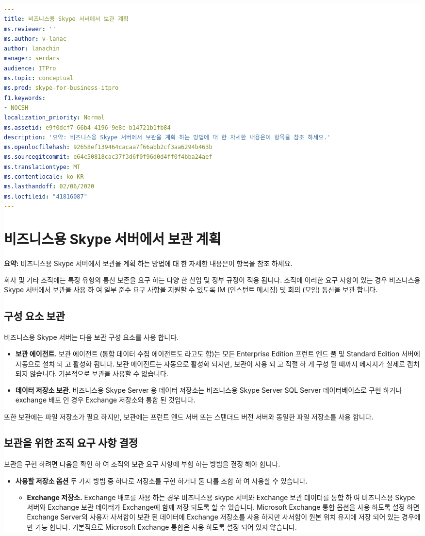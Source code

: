 ```yaml
---
title: 비즈니스용 Skype 서버에서 보관 계획
ms.reviewer: ''
ms.author: v-lanac
author: lanachin
manager: serdars
audience: ITPro
ms.topic: conceptual
ms.prod: skype-for-business-itpro
f1.keywords:
- NOCSH
localization_priority: Normal
ms.assetid: e9f0dcf7-66b4-4196-9e8c-b14721b1fb84
description: '요약: 비즈니스용 Skype 서버에서 보관을 계획 하는 방법에 대 한 자세한 내용은이 항목을 참조 하세요.'
ms.openlocfilehash: 92658ef139464cacaa7f66abb2cf3aa6294b463b
ms.sourcegitcommit: e64c50818cac37f3d6f0f96d0d4ff0f4bba24aef
ms.translationtype: MT
ms.contentlocale: ko-KR
ms.lasthandoff: 02/06/2020
ms.locfileid: "41816087"
---
```

# <a name="plan-for-archiving-in-skype-for-business-server"></a>비즈니스용 Skype 서버에서 보관 계획
 
**요약:** 비즈니스용 Skype 서버에서 보관을 계획 하는 방법에 대 한 자세한 내용은이 항목을 참조 하세요.
  
회사 및 기타 조직에는 특정 유형의 통신 보존을 요구 하는 다양 한 산업 및 정부 규정이 적용 됩니다. 조직에 이러한 요구 사항이 있는 경우 비즈니스용 Skype 서버에서 보관을 사용 하 여 일부 준수 요구 사항을 지원할 수 있도록 IM (인스턴트 메시징) 및 회의 (모임) 통신을 보관 합니다.
  
## <a name="archiving-components"></a>구성 요소 보관

비즈니스용 Skype 서버는 다음 보관 구성 요소를 사용 합니다.
  
- **보관 에이전트**. 보관 에이전트 (통합 데이터 수집 에이전트도 라고도 함)는 모든 Enterprise Edition 프런트 엔드 풀 및 Standard Edition 서버에 자동으로 설치 되 고 활성화 됩니다. 보관 에이전트는 자동으로 활성화 되지만, 보관이 사용 되 고 적절 하 게 구성 될 때까지 메시지가 실제로 캡처되지 않습니다. 기본적으로 보관을 사용할 수 없습니다.
    
- **데이터 저장소 보관**. 비즈니스용 Skype Server 용 데이터 저장소는 비즈니스용 Skype Server SQL Server 데이터베이스로 구현 하거나 exchange 배포 인 경우 Exchange 저장소와 통합 된 것입니다. 
    
또한 보관에는 파일 저장소가 필요 하지만, 보관에는 프런트 엔드 서버 또는 스탠더드 버전 서버와 동일한 파일 저장소를 사용 합니다.

  
## <a name="determine-your-organizations-requirements-for-archiving"></a>보관을 위한 조직 요구 사항 결정

보관을 구현 하려면 다음을 확인 하 여 조직의 보관 요구 사항에 부합 하는 방법을 결정 해야 합니다.
  
- **사용할 저장소 옵션** 두 가지 방법 중 하나로 저장소를 구현 하거나 둘 다를 조합 하 여 사용할 수 있습니다.
    
  - **Exchange 저장소.** Exchange 배포를 사용 하는 경우 비즈니스용 skype 서버와 Exchange 보관 데이터를 통합 하 여 비즈니스용 Skype 서버와 Exchange 보관 데이터가 Exchange에 함께 저장 되도록 할 수 있습니다. Microsoft Exchange 통합 옵션을 사용 하도록 설정 하면 Exchange Server의 사용자 사서함이 보관 된 데이터에 Exchange 저장소를 사용 하지만 사서함이 원본 위치 유지에 저장 되어 있는 경우에만 가능 합니다. 기본적으로 Microsoft Exchange 통합은 사용 하도록 설정 되어 있지 않습니다.
    